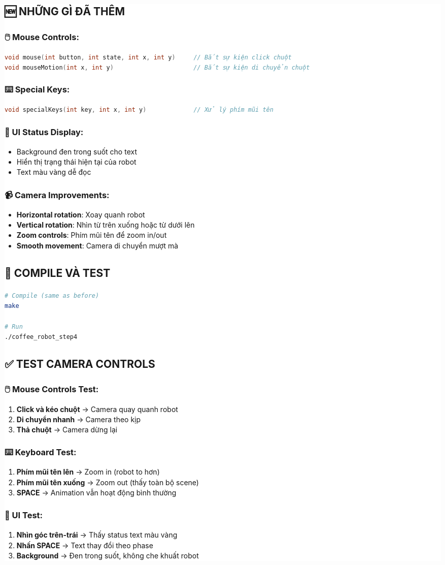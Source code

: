 ## 🆕 NHỮNG GÌ ĐÃ THÊM

### 🖱️ Mouse Controls:
```cpp
void mouse(int button, int state, int x, int y)     // Bắt sự kiện click chuột
void mouseMotion(int x, int y)                      // Bắt sự kiện di chuyển chuột
```

### ⌨️ Special Keys:
```cpp
void specialKeys(int key, int x, int y)             // Xử lý phím mũi tên
```

### 🎨 UI Status Display:
- Background đen trong suốt cho text
- Hiển thị trạng thái hiện tại của robot
- Text màu vàng dễ đọc

### 📹 Camera Improvements:
- **Horizontal rotation**: Xoay quanh robot
- **Vertical rotation**: Nhìn từ trên xuống hoặc từ dưới lên  
- **Zoom controls**: Phím mũi tên để zoom in/out
- **Smooth movement**: Camera di chuyển mượt mà

## 🔧 COMPILE VÀ TEST

```bash
# Compile (same as before)
make

# Run
./coffee_robot_step4
```

## ✅ TEST CAMERA CONTROLS

### 🖱️ Mouse Controls Test:
1. **Click và kéo chuột** → Camera quay quanh robot
2. **Di chuyển nhanh** → Camera theo kịp
3. **Thả chuột** → Camera dừng lại

### ⌨️ Keyboard Test:
1. **Phím mũi tên lên** → Zoom in (robot to hơn)
2. **Phím mũi tên xuống** → Zoom out (thấy toàn bộ scene)
3. **SPACE** → Animation vẫn hoạt động bình thường

### 🎯 UI Test:
1. **Nhìn góc trên-trái** → Thấy status text màu vàng
2. **Nhấn SPACE** → Text thay đổi theo phase
3. **Background** → Đen trong suốt, không che khuất robot
